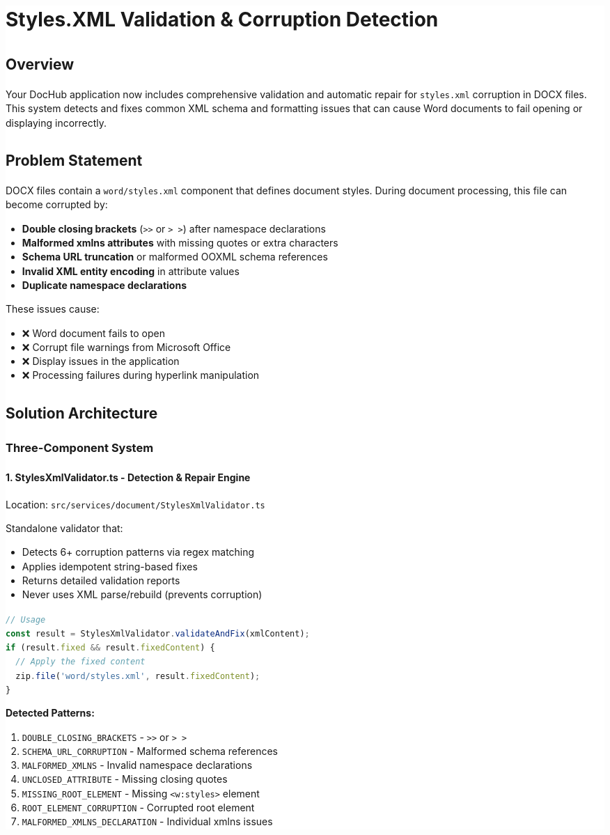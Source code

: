 # Styles.XML Validation & Corruption Detection

## Overview

Your DocHub application now includes comprehensive validation and automatic repair for `styles.xml` corruption in DOCX files. This system detects and fixes common XML schema and formatting issues that can cause Word documents to fail opening or displaying incorrectly.

## Problem Statement

DOCX files contain a `word/styles.xml` component that defines document styles. During document processing, this file can become corrupted by:

- **Double closing brackets** (`>>` or `> >`) after namespace declarations
- **Malformed xmlns attributes** with missing quotes or extra characters
- **Schema URL truncation** or malformed OOXML schema references
- **Invalid XML entity encoding** in attribute values
- **Duplicate namespace declarations**

These issues cause:
- ❌ Word document fails to open
- ❌ Corrupt file warnings from Microsoft Office
- ❌ Display issues in the application
- ❌ Processing failures during hyperlink manipulation

## Solution Architecture

### Three-Component System

#### 1. **StylesXmlValidator.ts** - Detection & Repair Engine
Location: `src/services/document/StylesXmlValidator.ts`

Standalone validator that:
- Detects 6+ corruption patterns via regex matching
- Applies idempotent string-based fixes
- Returns detailed validation reports
- Never uses XML parse/rebuild (prevents corruption)

```typescript
// Usage
const result = StylesXmlValidator.validateAndFix(xmlContent);
if (result.fixed && result.fixedContent) {
  // Apply the fixed content
  zip.file('word/styles.xml', result.fixedContent);
}
```

**Detected Patterns:**
1. `DOUBLE_CLOSING_BRACKETS` - `>>` or `> >`
2. `SCHEMA_URL_CORRUPTION` - Malformed schema references
3. `MALFORMED_XMLNS` - Invalid namespace declarations
4. `UNCLOSED_ATTRIBUTE` - Missing closing quotes
5. `MISSING_ROOT_ELEMENT` - Missing `<w:styles>` element
6. `ROOT_ELEMENT_CORRUPTION` - Corrupted root element
7. `MALFORMED_XMLNS_DECLARATION` - Individual xmlns issues
